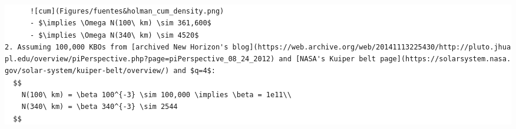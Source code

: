           ![cum](Figures/fuentes&holman_cum_density.png)
          - $\implies \Omega N(100\ km) \sim 361,600$
          - $\implies \Omega N(340\ km) \sim 4520$
    2. Assuming 100,000 KBOs from [archived New Horizon's blog](https://web.archive.org/web/20141113225430/http://pluto.jhuapl.edu/overview/piPerspective.php?page=piPerspective_08_24_2012) and [NASA's Kuiper belt page](https://solarsystem.nasa.gov/solar-system/kuiper-belt/overview/) and $q=4$:
      $$
        N(100\ km) = \beta 100^{-3} \sim 100,000 \implies \beta = 1e11\\
        N(340\ km) = \beta 340^{-3} \sim 2544
      $$
    